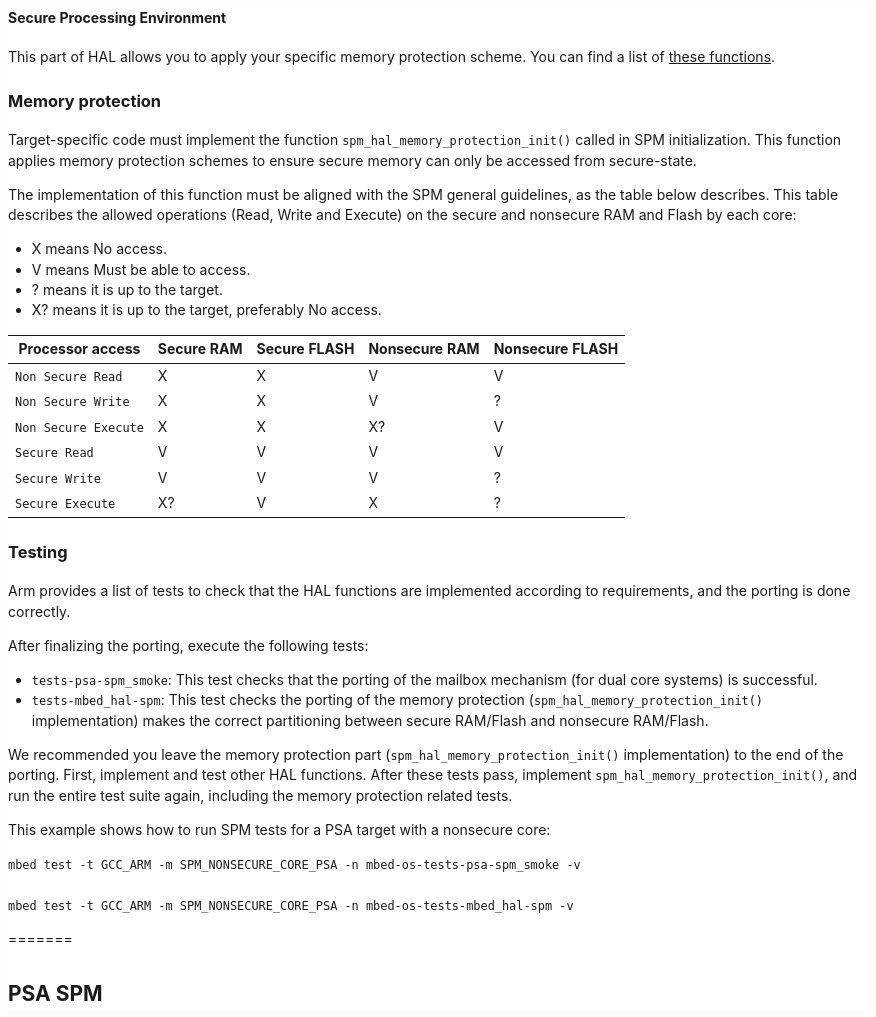 #### Secure Processing Environment

This part of HAL allows you to apply your specific memory protection scheme. You can find a list of [these functions](https://os.mbed.com/docs/v5.11/mbed-os-api-doxy/group___s_p_m.html).

### Memory protection

Target-specific code must implement the function `spm_hal_memory_protection_init()` called in SPM initialization. This function applies memory protection schemes to ensure secure memory can only be accessed from secure-state.

The implementation of this function must be aligned with the SPM general guidelines, as the table below describes. This table describes the allowed operations (Read, Write and Execute) on the secure and nonsecure RAM and Flash by each core:

- X means No access.
- V means Must be able to access.
- ? means it is up to the target.
- X? means it is up to the target, preferably No access.

Processor access    |Secure RAM        |Secure FLASH|Nonsecure RAM      |Nonsecure FLASH
--------------------|------------------|------------|-------------------|----------------
`Non Secure Read`   |   X              |    X       |        V          |    V
`Non Secure Write`  |   X              |    X       |        V          |    ?
`Non Secure Execute`|   X              |    X       |        X?         |    V
`Secure Read`       |   V              |    V       |        V          |    V
`Secure Write`      |   V              |    V       |        V          |    ?
`Secure Execute`    |   X?             |    V       |        X          |    ?

### Testing

Arm provides a list of tests to check that the HAL functions are implemented according to requirements, and the porting is done correctly.

After finalizing the porting, execute the following tests:

- `tests-psa-spm_smoke`: This test checks that the porting of the mailbox mechanism (for dual core systems) is successful.
- `tests-mbed_hal-spm`: This test checks the porting of the memory protection (`spm_hal_memory_protection_init()` implementation) makes the correct partitioning between secure RAM/Flash and nonsecure RAM/Flash.

We recommended you leave the memory protection part (`spm_hal_memory_protection_init()` implementation) to the end of the porting. First, implement and test other HAL functions. After these tests pass, implement `spm_hal_memory_protection_init()`, and run the entire test suite again, including the memory protection related tests.

This example shows how to run SPM tests for a PSA target with a nonsecure core:

```
mbed test -t GCC_ARM -m SPM_NONSECURE_CORE_PSA -n mbed-os-tests-psa-spm_smoke -v

mbed test -t GCC_ARM -m SPM_NONSECURE_CORE_PSA -n mbed-os-tests-mbed_hal-spm -v
```
=======
<h2 id="spm-port">PSA SPM</h2>
